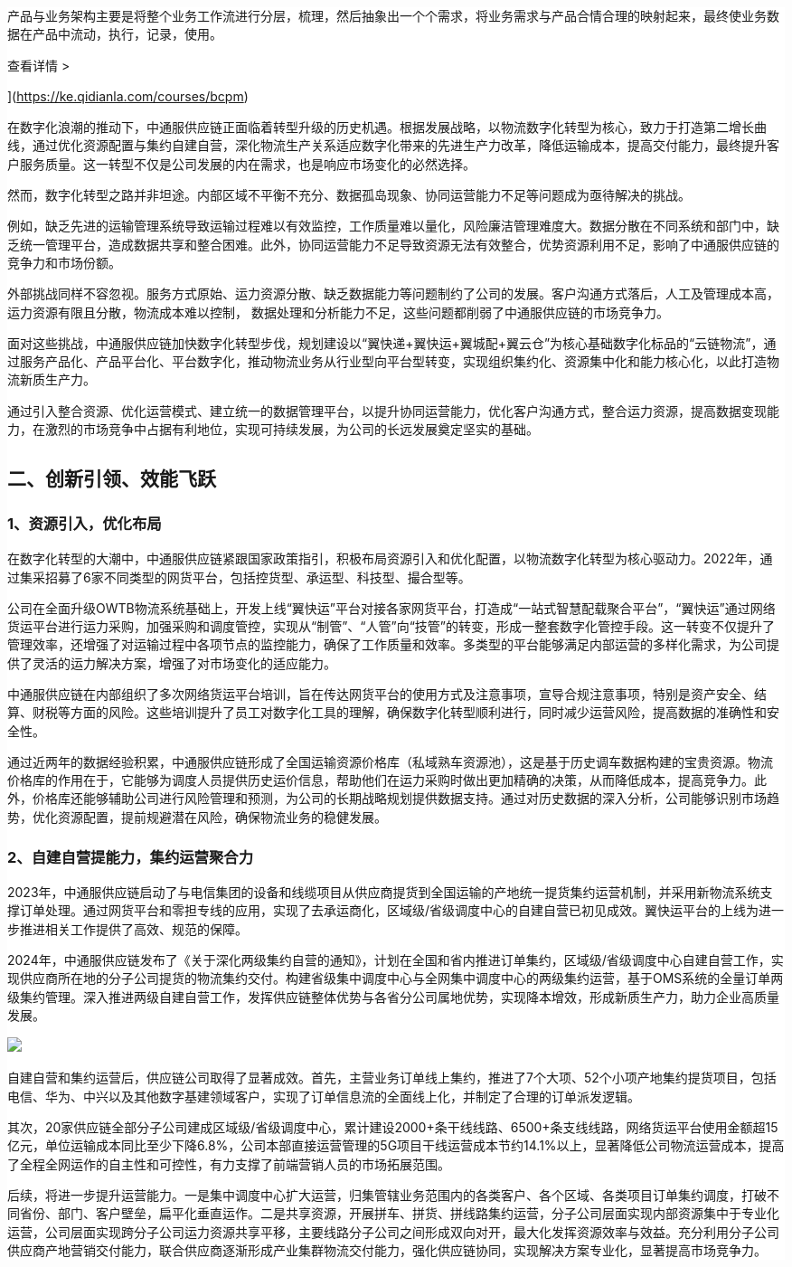 产品与业务架构主要是将整个业务工作流进行分层，梳理，然后抽象出一个个需求，将业务需求与产品合情合理的映射起来，最终使业务数据在产品中流动，执行，记录，使用。

查看详情 >

](https://ke.qidianla.com/courses/bcpm)

在数字化浪潮的推动下，中通服供应链正面临着转型升级的历史机遇。根据发展战略，以物流数字化转型为核心，致力于打造第二增长曲线，通过优化资源配置与集约自建自营，深化物流生产关系适应数字化带来的先进生产力改革，降低运输成本，提高交付能力，最终提升客户服务质量。这一转型不仅是公司发展的内在需求，也是响应市场变化的必然选择。

然而，数字化转型之路并非坦途。内部区域不平衡不充分、数据孤岛现象、协同运营能力不足等问题成为亟待解决的挑战。

例如，缺乏先进的运输管理系统导致运输过程难以有效监控，工作质量难以量化，风险廉洁管理难度大。数据分散在不同系统和部门中，缺乏统一管理平台，造成数据共享和整合困难。此外，协同运营能力不足导致资源无法有效整合，优势资源利用不足，影响了中通服供应链的竞争力和市场份额。

外部挑战同样不容忽视。服务方式原始、运力资源分散、缺乏数据能力等问题制约了公司的发展。客户沟通方式落后，人工及管理成本高，运力资源有限且分散，物流成本难以控制， 数据处理和分析能力不足，这些问题都削弱了中通服供应链的市场竞争力。

面对这些挑战，中通服供应链加快数字化转型步伐，规划建设以“翼快递+翼快运+翼城配+翼云仓”为核心基础数字化标品的“云链物流”，通过服务产品化、产品平台化、平台数字化，推动物流业务从行业型向平台型转变，实现组织集约化、资源集中化和能力核心化，以此打造物流新质生产力。

通过引入整合资源、优化运营模式、建立统一的数据管理平台，以提升协同运营能力，优化客户沟通方式，整合运力资源，提高数据变现能力，在激烈的市场竞争中占据有利地位，实现可持续发展，为公司的长远发展奠定坚实的基础。

## 二、创新引领、效能飞跃

### 1、资源引入，优化布局

在数字化转型的大潮中，中通服供应链紧跟国家政策指引，积极布局资源引入和优化配置，以物流数字化转型为核心驱动力。2022年，通过集采招募了6家不同类型的网货平台，包括控货型、承运型、科技型、撮合型等。

公司在全面升级OWTB物流系统基础上，开发上线“翼快运”平台对接各家网货平台，打造成“一站式智慧配载聚合平台”，“翼快运”通过网络货运平台进行运力采购，加强采购和调度管控，实现从“制管”、“人管”向“技管”的转变，形成一整套数字化管控手段。这一转变不仅提升了管理效率，还增强了对运输过程中各项节点的监控能力，确保了工作质量和效率。多类型的平台能够满足内部运营的多样化需求，为公司提供了灵活的运力解决方案，增强了对市场变化的适应能力。

中通服供应链在内部组织了多次网络货运平台培训，旨在传达网货平台的使用方式及注意事项，宣导合规注意事项，特别是资产安全、结算、财税等方面的风险。这些培训提升了员工对数字化工具的理解，确保数字化转型顺利进行，同时减少运营风险，提高数据的准确性和安全性。

通过近两年的数据经验积累，中通服供应链形成了全国运输资源价格库（私域熟车资源池），这是基于历史调车数据构建的宝贵资源。物流价格库的作用在于，它能够为调度人员提供历史运价信息，帮助他们在运力采购时做出更加精确的决策，从而降低成本，提高竞争力。此外，价格库还能够辅助公司进行风险管理和预测，为公司的长期战略规划提供数据支持。通过对历史数据的深入分析，公司能够识别市场趋势，优化资源配置，提前规避潜在风险，确保物流业务的稳健发展。

### 2、自建自营提能力，集约运营聚合力

2023年，中通服供应链启动了与电信集团的设备和线缆项目从供应商提货到全国运输的产地统一提货集约运营机制，并采用新物流系统支撑订单处理。通过网货平台和零担专线的应用，实现了去承运商化，区域级/省级调度中心的自建自营已初见成效。翼快运平台的上线为进一步推进相关工作提供了高效、规范的保障。

2024年，中通服供应链发布了《关于深化两级集约自营的通知》，计划在全国和省内推进订单集约，区域级/省级调度中心自建自营工作，实现供应商所在地的分子公司提货的物流集约交付。构建省级集中调度中心与全网集中调度中心的两级集约运营，基于OMS系统的全量订单两级集约管理。深入推进两级自建自营工作，发挥供应链整体优势与各省分公司属地优势，实现降本增效，形成新质生产力，助力企业高质量发展。

![](https://image.woshipm.com/2024/12/23/dd3b5880-c0cf-11ef-a811-00163e1bca14.png)

自建自营和集约运营后，供应链公司取得了显著成效。首先，主营业务订单线上集约，推进了7个大项、52个小项产地集约提货项目，包括电信、华为、中兴以及其他数字基建领域客户，实现了订单信息流的全面线上化，并制定了合理的订单派发逻辑。

其次，20家供应链全部分子公司建成区域级/省级调度中心，累计建设2000+条干线线路、6500+条支线线路，网络货运平台使用金额超15亿元，单位运输成本同比至少下降6.8%，公司本部直接运营管理的5G项目干线运营成本节约14.1%以上，显著降低公司物流运营成本，提高了全程全网运作的自主性和可控性，有力支撑了前端营销人员的市场拓展范围。

后续，将进一步提升运营能力。一是集中调度中心扩大运营，归集管辖业务范围内的各类客户、各个区域、各类项目订单集约调度，打破不同省份、部门、客户壁垒，扁平化垂直运作。二是共享资源，开展拼车、拼货、拼线路集约运营，分子公司层面实现内部资源集中于专业化运营，公司层面实现跨分子公司运力资源共享平移，主要线路分子公司之间形成双向对开，最大化发挥资源效率与效益。充分利用分子公司供应商产地营销交付能力，联合供应商逐渐形成产业集群物流交付能力，强化供应链协同，实现解决方案专业化，显著提高市场竞争力。
